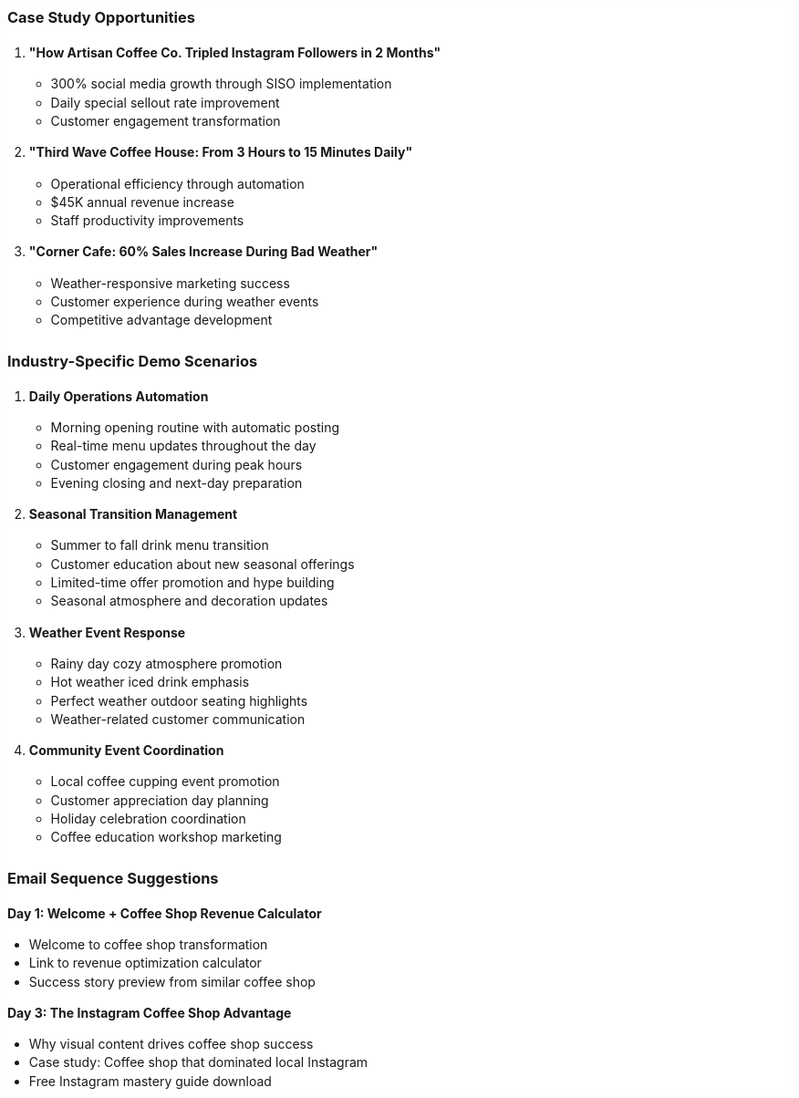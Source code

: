 ### Case Study Opportunities

1. **"How Artisan Coffee Co. Tripled Instagram Followers in 2 Months"**
   - 300% social media growth through SISO implementation
   - Daily special sellout rate improvement
   - Customer engagement transformation

2. **"Third Wave Coffee House: From 3 Hours to 15 Minutes Daily"**
   - Operational efficiency through automation
   - $45K annual revenue increase
   - Staff productivity improvements

3. **"Corner Cafe: 60% Sales Increase During Bad Weather"**
   - Weather-responsive marketing success
   - Customer experience during weather events
   - Competitive advantage development

### Industry-Specific Demo Scenarios

1. **Daily Operations Automation**
   - Morning opening routine with automatic posting
   - Real-time menu updates throughout the day
   - Customer engagement during peak hours
   - Evening closing and next-day preparation

2. **Seasonal Transition Management**
   - Summer to fall drink menu transition
   - Customer education about new seasonal offerings
   - Limited-time offer promotion and hype building
   - Seasonal atmosphere and decoration updates

3. **Weather Event Response**
   - Rainy day cozy atmosphere promotion
   - Hot weather iced drink emphasis
   - Perfect weather outdoor seating highlights
   - Weather-related customer communication

4. **Community Event Coordination**
   - Local coffee cupping event promotion
   - Customer appreciation day planning
   - Holiday celebration coordination
   - Coffee education workshop marketing

### Email Sequence Suggestions

**Day 1: Welcome + Coffee Shop Revenue Calculator**
- Welcome to coffee shop transformation
- Link to revenue optimization calculator
- Success story preview from similar coffee shop

**Day 3: The Instagram Coffee Shop Advantage**
- Why visual content drives coffee shop success
- Case study: Coffee shop that dominated local Instagram
- Free Instagram mastery guide download
